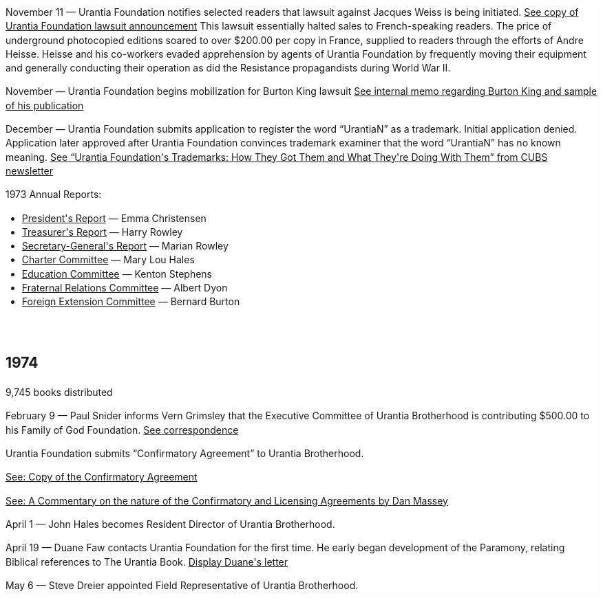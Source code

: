 November 11 — Urantia Foundation notifies selected readers that lawsuit against Jacques Weiss is being initiated. [See copy of Urantia Foundation lawsuit announcement](https://archive.urantiabook.org/archive/originals/weiss_suit_notice110773.pdf) This lawsuit essentially halted sales to French-speaking readers. The price of underground photocopied editions soared to over $200.00 per copy in France, supplied to readers through the efforts of Andre Heisse. Heisse and his co-workers evaded apprehension by agents of Urantia Foundation by frequently moving their equipment and generally conducting their operation as did the Resistance propagandists during World War II.

November — Urantia Foundation begins mobilization for Burton King lawsuit  [See internal memo regarding Burton King and sample of his publication](https://archive.urantiabook.org/archive/originals/king_lawsuit1.pdf)

December — Urantia Foundation submits application to register the word “UrantiaN” as a trademark. Initial application denied. Application later approved after Urantia Foundation convinces trademark examiner that the word “UrantiaN” has no known meaning. [See “Urantia Foundation's Trademarks: How They Got Them and What They're Doing With Them” from CUBS newsletter](/en/article/Fellowship/Urantia_Foundations_Trademarks)

1973 Annual Reports:
- [President's Report](/en/article/Emma_L_Christensen/Presidents_Report_1973.) — Emma Christensen
- [Treasurer's Report](/en/article/Harry_Rowley/Treasurers_Report_1973) — Harry Rowley
- [Secretary-General's Report]() — Marian Rowley
- [Charter Committee](/en/article/Marian_Rowley/Secretary_Generals_Report_1973) — Mary Lou Hales
- [Education Committee](/en/article/Kenton_Stephens/Committee_on_Education_Report_1973) — Kenton Stephens
- [Fraternal Relations Committee](/en/article/Al_Dyon/Fraternal_Relations_Committee_Report_1973) — Albert Dyon
- [Foreign Extension Committee](/en/article/Bernard_Burton/Foreign_Extension_Committee_Report_1973) — Bernard Burton

<br style="clear:both;"/>

## 1974

9,745 books distributed

February 9 — Paul Snider informs Vern Grimsley that the Executive Committee of Urantia Brotherhood is contributing $500.00 to his Family of God Foundation. [See correspondence](https://archive.urantiabook.org/archive/originals/snider_grimsley020974.pdf)

Urantia Foundation submits “Confirmatory Agreement” to Urantia Brotherhood.

[See: Copy of the Confirmatory Agreement](/en/article/Fellowship/Urantia_Foundations_Original_Confirmatory_Agreement)

[See: A Commentary on the nature of the Confirmatory and Licensing Agreements by Dan Massey](https://github.com/JanHerca/urantiapedia/blob/master/output/wikijs/en/article/Dan_Massey/A_Comment_on_the_Confirmatory_Agreement.md)

April 1 — John Hales becomes Resident Director of Urantia Brotherhood.

April 19 — Duane Faw contacts Urantia Foundation for the first time. He early began development of the Paramony, relating Biblical references to The Urantia Book. [Display Duane's letter](https://archive.urantiabook.org/archive/originals/faw_uf040974.pdf)

May 6 — Steve Dreier appointed Field Representative of Urantia Brotherhood.
